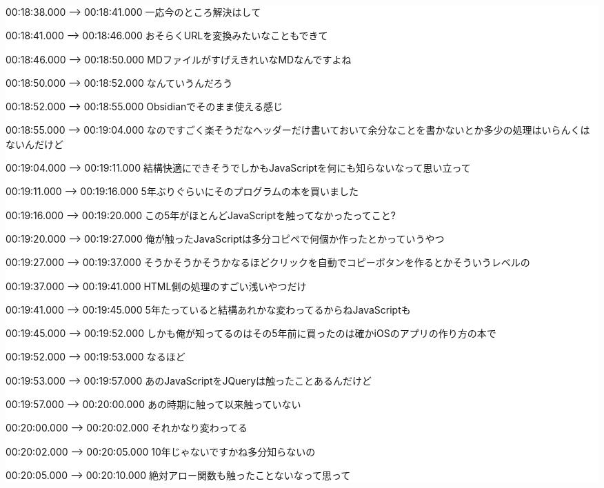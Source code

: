 00:18:38.000 --> 00:18:41.000
一応今のところ解決はして

00:18:41.000 --> 00:18:46.000
おそらくURLを変換みたいなこともできて

00:18:46.000 --> 00:18:50.000
MDファイルがすげえきれいなMDなんですよね

00:18:50.000 --> 00:18:52.000
なんていうんだろう

00:18:52.000 --> 00:18:55.000
Obsidianでそのまま使える感じ

00:18:55.000 --> 00:19:04.000
なのですごく楽そうだなヘッダーだけ書いておいて余分なことを書かないとか多少の処理はいらんくはないんだけど

00:19:04.000 --> 00:19:11.000
結構快適にできそうでしかもJavaScriptを何にも知らないなって思い立って

00:19:11.000 --> 00:19:16.000
5年ぶりぐらいにそのプログラムの本を買いました

00:19:16.000 --> 00:19:20.000
この5年がほとんどJavaScriptを触ってなかったってこと?

00:19:20.000 --> 00:19:27.000
俺が触ったJavaScriptは多分コピペで何個か作ったとかっていうやつ

00:19:27.000 --> 00:19:37.000
そうかそうかそうかなるほどクリックを自動でコピーボタンを作るとかそういうレベルの

00:19:37.000 --> 00:19:41.000
HTML側の処理のすごい浅いやつだけ

00:19:41.000 --> 00:19:45.000
5年たっていると結構あれかな変わってるからねJavaScriptも

00:19:45.000 --> 00:19:52.000
しかも俺が知ってるのはその5年前に買ったのは確かiOSのアプリの作り方の本で

00:19:52.000 --> 00:19:53.000
なるほど

00:19:53.000 --> 00:19:57.000
あのJavaScriptをJQueryは触ったことあるんだけど

00:19:57.000 --> 00:20:00.000
あの時期に触って以来触っていない

00:20:00.000 --> 00:20:02.000
それかなり変わってる

00:20:02.000 --> 00:20:05.000
10年じゃないですかね多分知らないの

00:20:05.000 --> 00:20:10.000
絶対アロー関数も触ったことないなって思って

